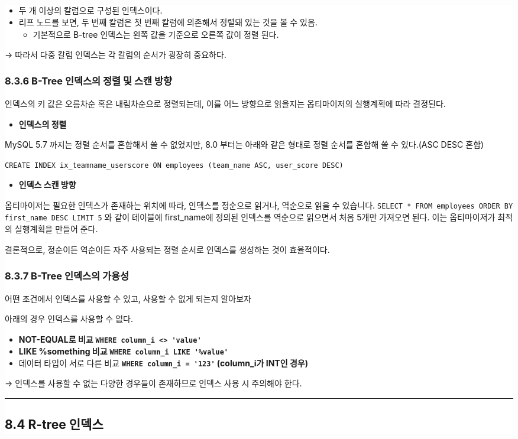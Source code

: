 - 두 개 이상의 칼럼으로 구성된 인덱스이다.
- 리프 노드를 보면, 두 번째 칼럼은 첫 번째 칼럼에 의존해서 정렬돼 있는 것을 볼 수 있음.
    - 기본적으로 B-tree 인덱스는 왼쪽 값을 기준으로 오른쪽 값이 정렬 된다.

→ 따라서 다중 칼럼 인덱스는 각 칼럼의 순서가 굉장히 중요하다.

### 8.3.6 **B-Tree 인덱스의 정렬 및 스캔 방향**

인덱스의 키 값은 오름차순 혹은 내림차순으로 정렬되는데, 이를 어느 방향으로 읽을지는 옵티마이저의 실행계획에 따라 결정된다.

- **인덱스의 정렬**

MySQL 5.7 까지는 정렬 순서를 혼합해서 쓸 수 없었지만, 8.0 부터는 아래와 같은 형태로 정렬 순서를 혼합해 쓸 수 있다.(ASC DESC 혼합)

`CREATE INDEX ix_teamname_userscore ON employees (team_name ASC, user_score DESC)`

- **인덱스 스캔 방향**

옵티마이저는 필요한 인덱스가 존재하는 위치에 따라, 인덱스를 정순으로 읽거나, 역순으로 읽을 수 있습니다.   `SELECT * FROM employees ORDER BY first_name DESC LIMIT 5`  와 같이 테이블에 first_name에 정의된 인덱스를 역순으로 읽으면서 처음 5개만 가져오면 된다. 이는 옵티마이저가 최적의 실행계획을 만들어 준다.

결론적으로, 정순이든 역순이든 자주 사용되는 정렬 순서로 인덱스를 생성하는 것이 효율적이다.

### **8.3.7 B-Tree 인덱스의 가용성**

어떤 조건에서 인덱스를 사용할 수 있고, 사용할 수 없게 되는지 알아보자

아래의 경우 인덱스를 사용할 수 없다.

- **NOT-EQUAL로 비교**  **`WHERE column_i <> 'value'`**
- **LIKE %something 비교**   **`WHERE column_i LIKE '%value'`**
- 데이터 타입이 서로 다른 비교 **`WHERE column_i = '123'` (column_i가 INT인 경우)**

→ 인덱스를 사용할 수 없는 다양한 경우들이 존재하므로 인덱스 사용 시 주의해야 한다.

---

## 8.4 R-tree 인덱스
